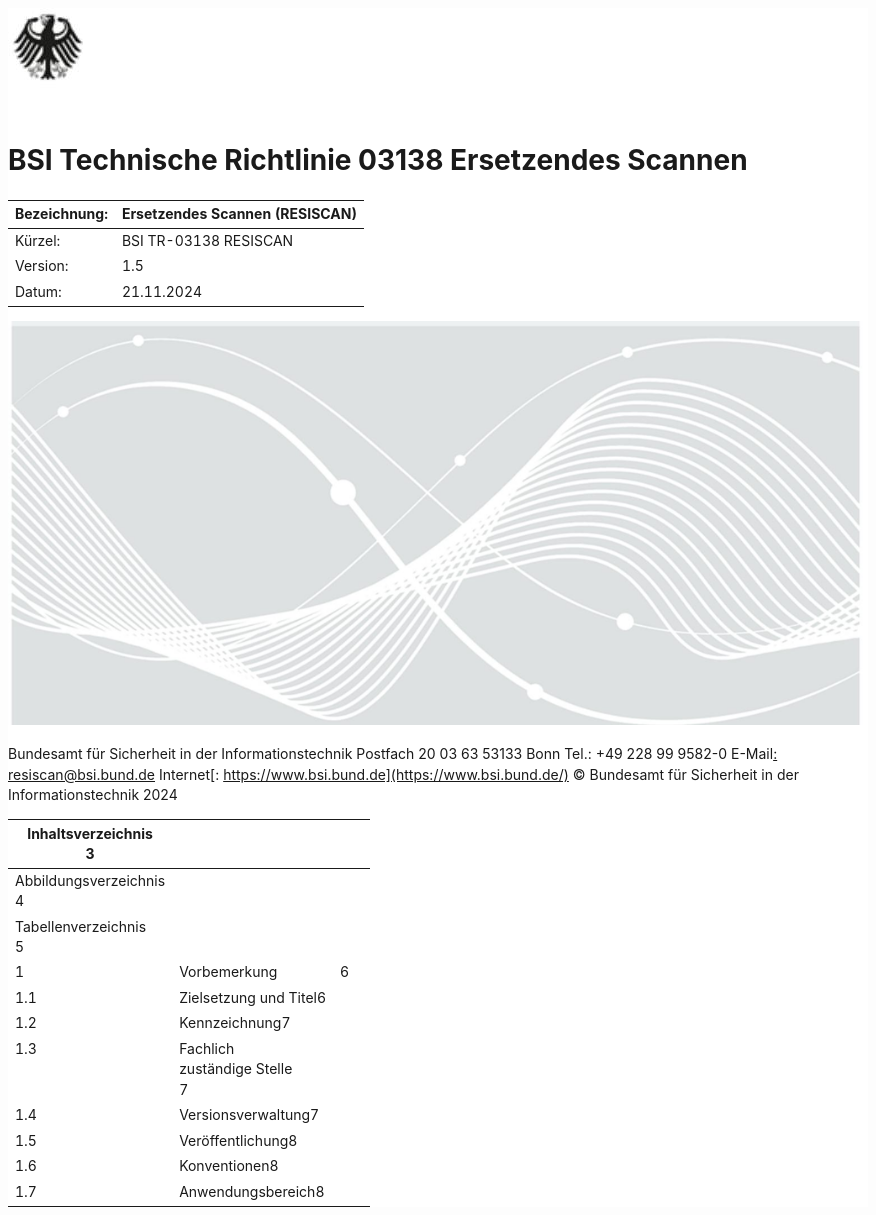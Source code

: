 ![](_page_0_Picture_0.jpeg)

# BSI Technische Richtlinie 03138 Ersetzendes Scannen

| Bezeichnung: | Ersetzendes Scannen (RESISCAN) |
|--------------|--------------------------------|
| Kürzel:      | BSI TR-03138 RESISCAN          |
| Version:     | 1.5                            |
| Datum:       | 21.11.2024                     |

![](_page_0_Picture_5.jpeg)

<span id="page-1-0"></span>Bundesamt für Sicherheit in der Informationstechnik Postfach 20 03 63 53133 Bonn Tel.: +49 228 99 9582-0 E-Mail[: resiscan@bsi.bund.de](mailto:resiscan@bsi.bund.de) Internet[: https://www.bsi.bund.de](https://www.bsi.bund.de/) © Bundesamt für Sicherheit in der Informationstechnik 2024

| Inhaltsverzeichnis<br>3    |                                                                                                               |    |  |
|----------------------------|---------------------------------------------------------------------------------------------------------------|----|--|
| Abbildungsverzeichnis<br>4 |                                                                                                               |    |  |
| Tabellenverzeichnis<br>5   |                                                                                                               |    |  |
| 1                          | Vorbemerkung                                                                                                  | 6  |  |
| 1.1                        | Zielsetzung und Titel6                                                                                        |    |  |
| 1.2                        | Kennzeichnung7                                                                                                |    |  |
| 1.3                        | Fachlich<br>zuständige Stelle<br>7                                                                            |    |  |
| 1.4                        | Versionsverwaltung7                                                                                           |    |  |
| 1.5                        | Veröffentlichung8                                                                                             |    |  |
| 1.6                        | Konventionen8                                                                                                 |    |  |
| 1.7                        | Anwendungsbereich8                                                                                            |    |  |